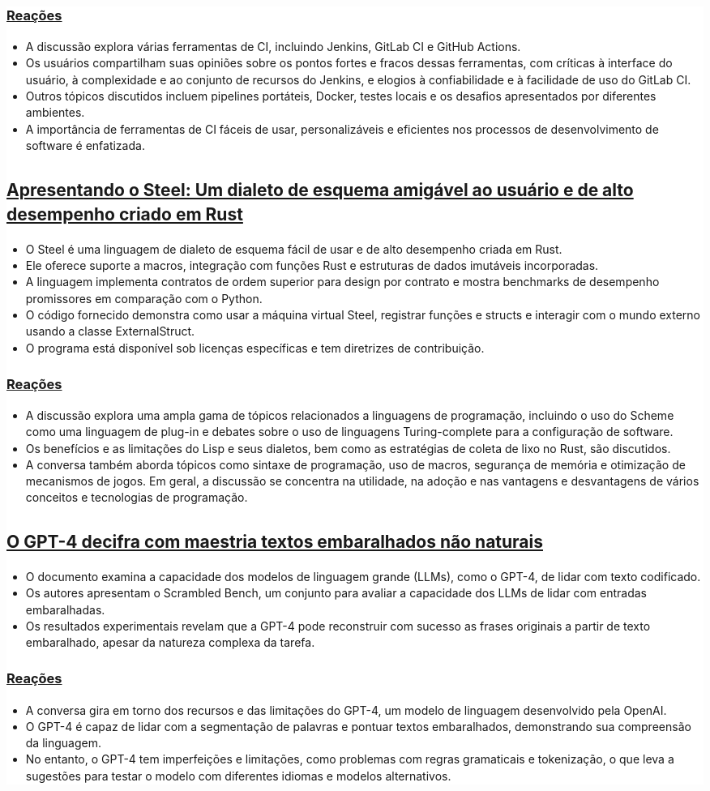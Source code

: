### [Reações](https://news.ycombinator.com/item?id=38507381)

- A discussão explora várias ferramentas de CI, incluindo Jenkins, GitLab CI e GitHub Actions.
- Os usuários compartilham suas opiniões sobre os pontos fortes e fracos dessas ferramentas, com críticas à interface do usuário, à complexidade e ao conjunto de recursos do Jenkins, e elogios à confiabilidade e à facilidade de uso do GitLab CI.
- Outros tópicos discutidos incluem pipelines portáteis, Docker, testes locais e os desafios apresentados por diferentes ambientes.
- A importância de ferramentas de CI fáceis de usar, personalizáveis e eficientes nos processos de desenvolvimento de software é enfatizada.

## [Apresentando o Steel: Um dialeto de esquema amigável ao usuário e de alto desempenho criado em Rust](https://github.com/mattwparas/steel)

- O Steel é uma linguagem de dialeto de esquema fácil de usar e de alto desempenho criada em Rust.
- Ele oferece suporte a macros, integração com funções Rust e estruturas de dados imutáveis incorporadas.
- A linguagem implementa contratos de ordem superior para design por contrato e mostra benchmarks de desempenho promissores em comparação com o Python.
- O código fornecido demonstra como usar a máquina virtual Steel, registrar funções e structs e interagir com o mundo externo usando a classe ExternalStruct.
- O programa está disponível sob licenças específicas e tem diretrizes de contribuição.

### [Reações](https://news.ycombinator.com/item?id=38508779)

- A discussão explora uma ampla gama de tópicos relacionados a linguagens de programação, incluindo o uso do Scheme como uma linguagem de plug-in e debates sobre o uso de linguagens Turing-complete para a configuração de software.
- Os benefícios e as limitações do Lisp e seus dialetos, bem como as estratégias de coleta de lixo no Rust, são discutidos.
- A conversa também aborda tópicos como sintaxe de programação, uso de macros, segurança de memória e otimização de mecanismos de jogos. Em geral, a discussão se concentra na utilidade, na adoção e nas vantagens e desvantagens de vários conceitos e tecnologias de programação.

## [O GPT-4 decifra com maestria textos embaralhados não naturais](https://arxiv.org/abs/2311.18805)

- O documento examina a capacidade dos modelos de linguagem grande (LLMs), como o GPT-4, de lidar com texto codificado.
- Os autores apresentam o Scrambled Bench, um conjunto para avaliar a capacidade dos LLMs de lidar com entradas embaralhadas.
- Os resultados experimentais revelam que a GPT-4 pode reconstruir com sucesso as frases originais a partir de texto embaralhado, apesar da natureza complexa da tarefa.

### [Reações](https://news.ycombinator.com/item?id=38506140)

- A conversa gira em torno dos recursos e das limitações do GPT-4, um modelo de linguagem desenvolvido pela OpenAI.
- O GPT-4 é capaz de lidar com a segmentação de palavras e pontuar textos embaralhados, demonstrando sua compreensão da linguagem.
- No entanto, o GPT-4 tem imperfeições e limitações, como problemas com regras gramaticais e tokenização, o que leva a sugestões para testar o modelo com diferentes idiomas e modelos alternativos.
